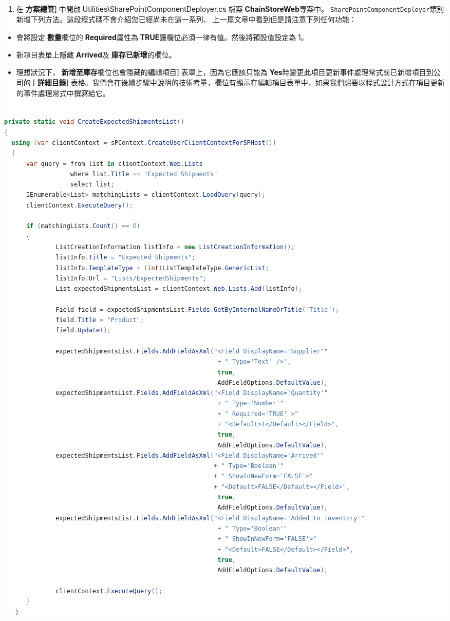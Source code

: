     
    


1. 在 **方案總管**] 中開啟 Utilities\\SharePointComponentDeployer.cs 檔案 **ChainStoreWeb**專案中。 `SharePointComponentDeployer`類別新增下列方法。這段程式碼不會介紹您已經尚未在這一系列、 上一篇文章中看到但是請注意下列任何功能：
    
  - 會將設定 **數量**欄位的 **Required**屬性為 **TRUE**讓欄位必須一律有值。然後將預設值設定為 1。
    
  
  - 新項目表單上隱藏 **Arrived**及 **庫存已新增**的欄位。
    
  
  - 理想狀況下， **新增至庫存**欄位也會隱藏的編輯項目] 表單上，因為它應該只能為 **Yes**時變更此項目更新事件處理常式前已新增項目到公司的 [ **詳細目錄**] 表格。我們會在後續步驟中說明的技術考量，欄位有顯示在編輯項目表單中，如果我們想要以程式設計方式在項目更新的事件處理常式中撰寫給它。
    
  

  ```cs
  
private static void CreateExpectedShipmentsList()
 {
    using (var clientContext = sPContext.CreateUserClientContextForSPHost())
    {
        var query = from list in clientContext.Web.Lists
                    where list.Title == "Expected Shipments"
                    select list;
        IEnumerable<List> matchingLists = clientContext.LoadQuery(query);
        clientContext.ExecuteQuery();
                   
        if (matchingLists.Count() == 0)
        {
                ListCreationInformation listInfo = new ListCreationInformation();
                listInfo.Title = "Expected Shipments";
                listInfo.TemplateType = (int)ListTemplateType.GenericList;
                listInfo.Url = "Lists/ExpectedShipments";
                List expectedShipmentsList = clientContext.Web.Lists.Add(listInfo);

                Field field = expectedShipmentsList.Fields.GetByInternalNameOrTitle("Title");
                field.Title = "Product";
                field.Update();

                expectedShipmentsList.Fields.AddFieldAsXml("<Field DisplayName='Supplier'" 
                                                            + " Type='Text' />", 
                                                            true,
                                                            AddFieldOptions.DefaultValue);
                expectedShipmentsList.Fields.AddFieldAsXml("<Field DisplayName='Quantity'" 
                                                            + " Type='Number'" 
                                                            + " Required='TRUE' >" 
                                                            + "<Default>1</Default></Field>",
                                                            true, 
                                                            AddFieldOptions.DefaultValue);
                expectedShipmentsList.Fields.AddFieldAsXml("<Field DisplayName='Arrived'" 
                                                           + " Type='Boolean'"
                                                           + " ShowInNewForm='FALSE'>"
                                                           + "<Default>FALSE</Default></Field>",
                                                            true, 
                                                            AddFieldOptions.DefaultValue);
                expectedShipmentsList.Fields.AddFieldAsXml("<Field DisplayName='Added to Inventory'" 
                                                            + " Type='Boolean'" 
                                                            + " ShowInNewForm='FALSE'>"
                                                            + "<Default>FALSE</Default></Field>", 
                                                            true, 
                                                            AddFieldOptions.DefaultValue);

                clientContext.ExecuteQuery();
        }
     }
  ```